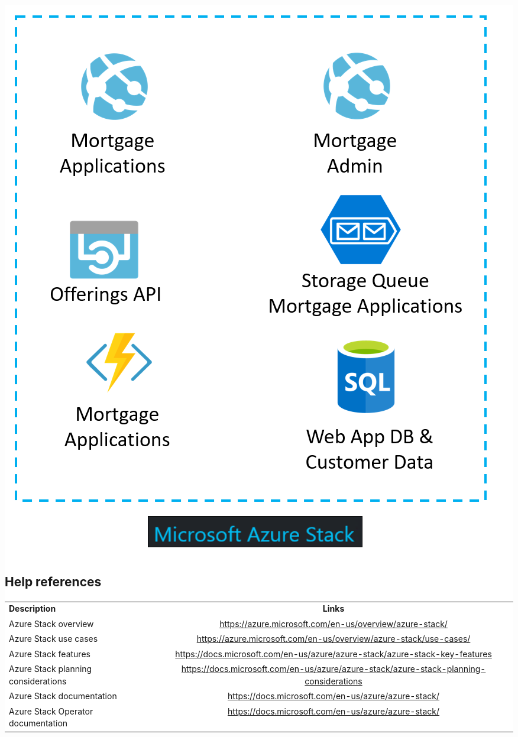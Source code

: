 ![The Microsoft Azure Stack is made up of Mortgage Applications and Mortgage Admin databases, Offerings API, Storage Queue Mortgage Applications, Mortgage Applications, and SQL Web App DB and Customer Data.](images/Hands-onlabunguided-AzureStackimages/media/image2.png "Microsoft Azure Stack")

## Help references
|    |            |
|----------|:-------------:|
| **Description** | **Links** |
| Azure Stack overview  | <https://azure.microsoft.com/en-us/overview/azure-stack/> |
| Azure Stack use cases | <https://azure.microsoft.com/en-us/overview/azure-stack/use-cases/> |
| Azure Stack features | <https://docs.microsoft.com/en-us/azure/azure-stack/azure-stack-key-features> |
| Azure Stack planning considerations | <https://docs.microsoft.com/en-us/azure/azure-stack/azure-stack-planning-considerations> |
| Azure Stack documentation | <https://docs.microsoft.com/en-us/azure/azure-stack/> |
| Azure Stack Operator documentation | <https://docs.microsoft.com/en-us/azure/azure-stack/> |